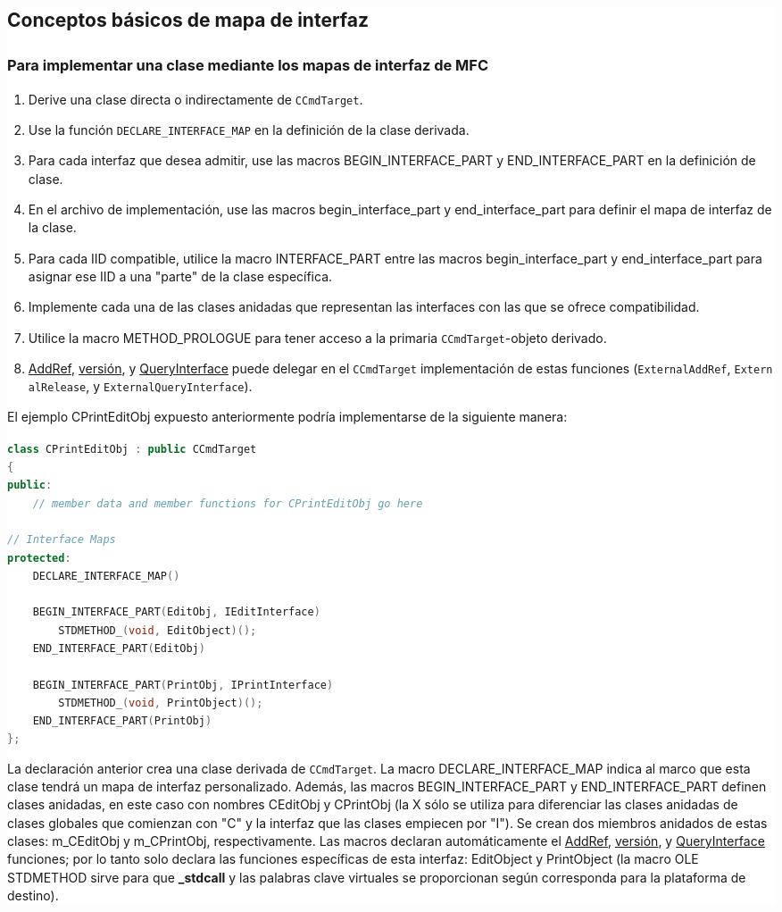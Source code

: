 ## <a name="interface-map-basics"></a>Conceptos básicos de mapa de interfaz

### <a name="to-implement-a-class-using-mfcs-interface-maps"></a>Para implementar una clase mediante los mapas de interfaz de MFC

1. Derive una clase directa o indirectamente de `CCmdTarget`.

2. Use la función `DECLARE_INTERFACE_MAP` en la definición de la clase derivada.

3. Para cada interfaz que desea admitir, use las macros BEGIN_INTERFACE_PART y END_INTERFACE_PART en la definición de clase.

4. En el archivo de implementación, use las macros begin_interface_part y end_interface_part para definir el mapa de interfaz de la clase.

5. Para cada IID compatible, utilice la macro INTERFACE_PART entre las macros begin_interface_part y end_interface_part para asignar ese IID a una "parte" de la clase específica.

6. Implemente cada una de las clases anidadas que representan las interfaces con las que se ofrece compatibilidad.

7. Utilice la macro METHOD_PROLOGUE para tener acceso a la primaria `CCmdTarget`-objeto derivado.

8. [AddRef](/windows/desktop/api/unknwn/nf-unknwn-iunknown-addref), [versión](/windows/desktop/api/unknwn/nf-unknwn-iunknown-release), y [QueryInterface](/windows/desktop/api/unknwn/nf-unknwn-iunknown-queryinterface(q_)) puede delegar en el `CCmdTarget` implementación de estas funciones (`ExternalAddRef`, `ExternalRelease`, y `ExternalQueryInterface`).

El ejemplo CPrintEditObj expuesto anteriormente podría implementarse de la siguiente manera:

```cpp
class CPrintEditObj : public CCmdTarget
{
public:
    // member data and member functions for CPrintEditObj go here

// Interface Maps
protected:
    DECLARE_INTERFACE_MAP()

    BEGIN_INTERFACE_PART(EditObj, IEditInterface)
        STDMETHOD_(void, EditObject)();
    END_INTERFACE_PART(EditObj)

    BEGIN_INTERFACE_PART(PrintObj, IPrintInterface)
        STDMETHOD_(void, PrintObject)();
    END_INTERFACE_PART(PrintObj)
};
```

La declaración anterior crea una clase derivada de `CCmdTarget`. La macro DECLARE_INTERFACE_MAP indica al marco que esta clase tendrá un mapa de interfaz personalizado. Además, las macros BEGIN_INTERFACE_PART y END_INTERFACE_PART definen clases anidadas, en este caso con nombres CEditObj y CPrintObj (la X sólo se utiliza para diferenciar las clases anidadas de clases globales que comienzan con "C" y la interfaz que las clases empiecen por "I"). Se crean dos miembros anidados de estas clases: m_CEditObj y m_CPrintObj, respectivamente. Las macros declaran automáticamente el [AddRef](/windows/desktop/api/unknwn/nf-unknwn-iunknown-addref), [versión](/windows/desktop/api/unknwn/nf-unknwn-iunknown-release), y [QueryInterface](/windows/desktop/api/unknwn/nf-unknwn-iunknown-queryinterface(q_)) funciones; por lo tanto solo declara las funciones específicas de esta interfaz: EditObject y PrintObject (la macro OLE STDMETHOD sirve para que **_stdcall** y las palabras clave virtuales se proporcionan según corresponda para la plataforma de destino).
